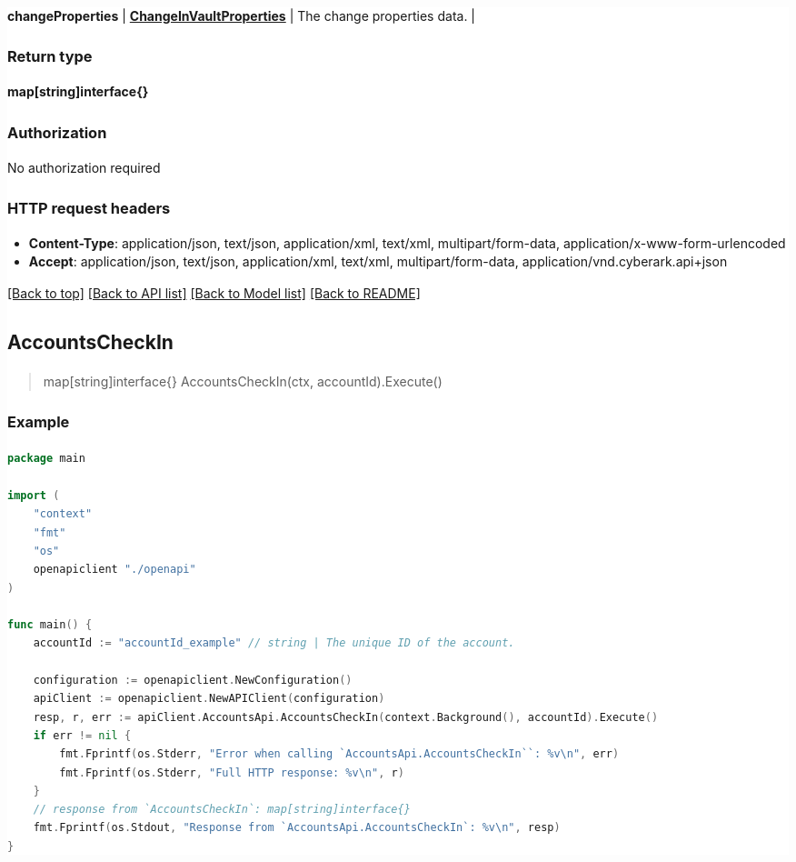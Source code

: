  **changeProperties** | [**ChangeInVaultProperties**](ChangeInVaultProperties.md) | The change properties data. | 

### Return type

**map[string]interface{}**

### Authorization

No authorization required

### HTTP request headers

- **Content-Type**: application/json, text/json, application/xml, text/xml, multipart/form-data, application/x-www-form-urlencoded
- **Accept**: application/json, text/json, application/xml, text/xml, multipart/form-data, application/vnd.cyberark.api+json

[[Back to top]](#) [[Back to API list]](../README.md#documentation-for-api-endpoints)
[[Back to Model list]](../README.md#documentation-for-models)
[[Back to README]](../README.md)


## AccountsCheckIn

> map[string]interface{} AccountsCheckIn(ctx, accountId).Execute()





### Example

```go
package main

import (
    "context"
    "fmt"
    "os"
    openapiclient "./openapi"
)

func main() {
    accountId := "accountId_example" // string | The unique ID of the account.

    configuration := openapiclient.NewConfiguration()
    apiClient := openapiclient.NewAPIClient(configuration)
    resp, r, err := apiClient.AccountsApi.AccountsCheckIn(context.Background(), accountId).Execute()
    if err != nil {
        fmt.Fprintf(os.Stderr, "Error when calling `AccountsApi.AccountsCheckIn``: %v\n", err)
        fmt.Fprintf(os.Stderr, "Full HTTP response: %v\n", r)
    }
    // response from `AccountsCheckIn`: map[string]interface{}
    fmt.Fprintf(os.Stdout, "Response from `AccountsApi.AccountsCheckIn`: %v\n", resp)
}
```
